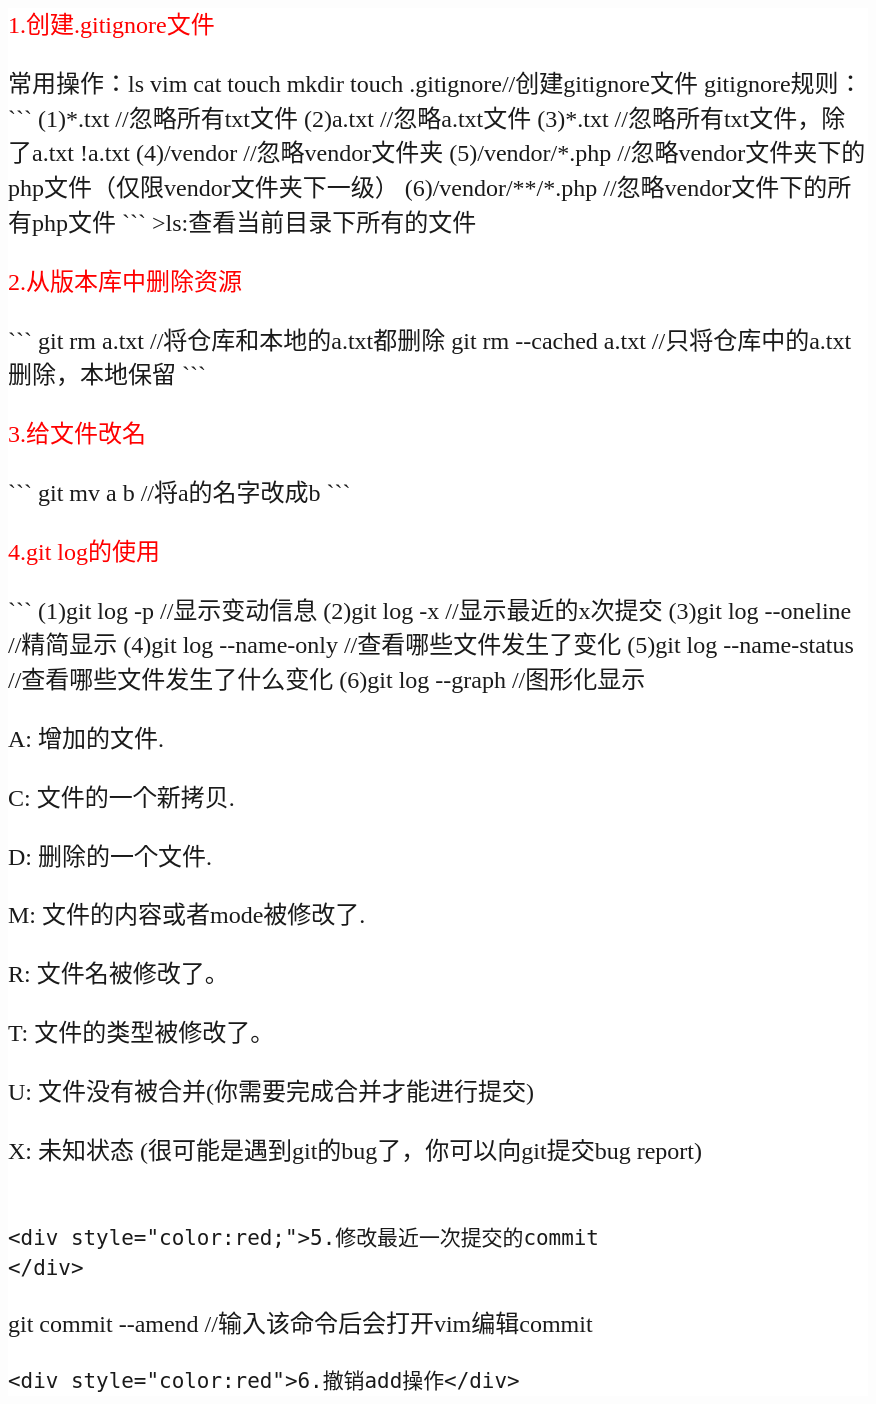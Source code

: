 <font size="5" face="黑体">
<p style="color:red;">1.创建.gitignore文件</p>
常用操作：ls vim cat touch mkdir
touch .gitignore//创建gitignore文件
gitignore规则：
```
(1)*.txt  //忽略所有txt文件
(2)a.txt  //忽略a.txt文件
(3)*.txt	 //忽略所有txt文件，除了a.txt
   !a.txt
(4)/vendor  //忽略vendor文件夹
(5)/vendor/*.php //忽略vendor文件夹下的php文件（仅限vendor文件夹下一级）
(6)/vendor/**/*.php  //忽略vendor文件下的所有php文件
```
>ls:查看当前目录下所有的文件
<p style="color:red;">2.从版本库中删除资源 </p>
```
git rm a.txt  //将仓库和本地的a.txt都删除
git rm --cached a.txt //只将仓库中的a.txt删除，本地保留
```
<p style="color:red;">3.给文件改名</p>
```
git mv a b //将a的名字改成b
```

<p style="color:red;">4.git log的使用</p>
```
(1)git log -p   //显示变动信息
(2)git log -x   //显示最近的x次提交
(3)git log --oneline   //精简显示
(4)git log --name-only  //查看哪些文件发生了变化
(5)git log --name-status  //查看哪些文件发生了什么变化
(6)git log --graph  //图形化显示

A: 增加的文件.

C: 文件的一个新拷贝.

D: 删除的一个文件.

M: 文件的内容或者mode被修改了.

R: 文件名被修改了。

T: 文件的类型被修改了。

U: 文件没有被合并(你需要完成合并才能进行提交)

X: 未知状态 (很可能是遇到git的bug了，你可以向git提交bug report)
```

<div style="color:red;">5.修改最近一次提交的commit
</div>
```
git commit --amend  //输入该命令后会打开vim编辑commit
```
<div style="color:red">6.撤销add操作</div>
